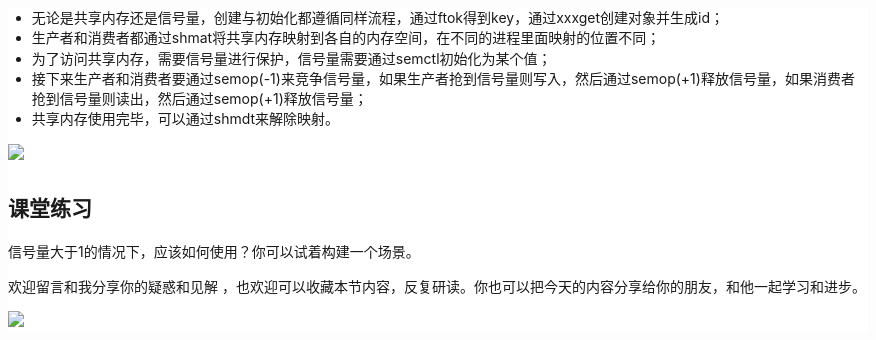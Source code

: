   * 无论是共享内存还是信号量，创建与初始化都遵循同样流程，通过ftok得到key，通过xxxget创建对象并生成id；
  * 生产者和消费者都通过shmat将共享内存映射到各自的内存空间，在不同的进程里面映射的位置不同；
  * 为了访问共享内存，需要信号量进行保护，信号量需要通过semctl初始化为某个值；
  * 接下来生产者和消费者要通过semop(-1)来竞争信号量，如果生产者抢到信号量则写入，然后通过semop(+1)释放信号量，如果消费者抢到信号量则读出，然后通过semop(+1)释放信号量；
  * 共享内存使用完毕，可以通过shmdt来解除映射。

![](https://static001.geekbang.org/resource/image/46/0b/469552bffe601d594c432d4fad97490b.png)

## 课堂练习

信号量大于1的情况下，应该如何使用？你可以试着构建一个场景。

欢迎留言和我分享你的疑惑和见解 ，也欢迎可以收藏本节内容，反复研读。你也可以把今天的内容分享给你的朋友，和他一起学习和进步。

![](https://static001.geekbang.org/resource/image/8c/37/8c0a95fa07a8b9a1abfd394479bdd637.jpg)

